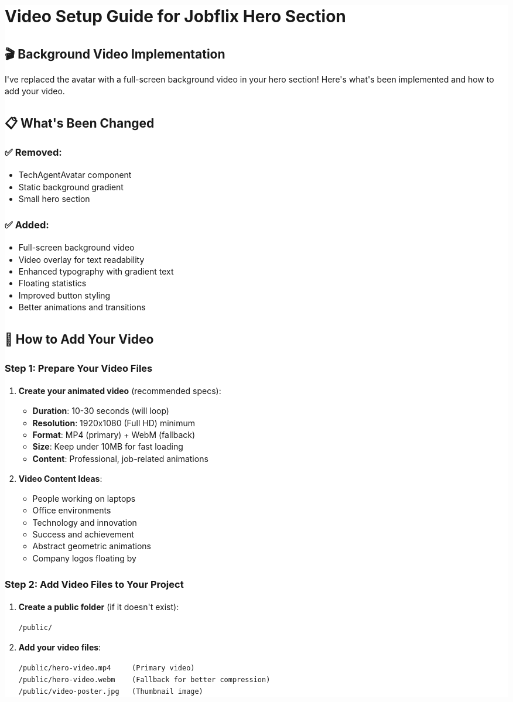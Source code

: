 # Video Setup Guide for Jobflix Hero Section

## 🎬 Background Video Implementation

I've replaced the avatar with a full-screen background video in your hero section! Here's what's been implemented and how to add your video.

## 📋 What's Been Changed

### ✅ **Removed:**
- TechAgentAvatar component
- Static background gradient
- Small hero section

### ✅ **Added:**
- Full-screen background video
- Video overlay for text readability
- Enhanced typography with gradient text
- Floating statistics
- Improved button styling
- Better animations and transitions

## 🎥 How to Add Your Video

### **Step 1: Prepare Your Video Files**

1. **Create your animated video** (recommended specs):
   - **Duration**: 10-30 seconds (will loop)
   - **Resolution**: 1920x1080 (Full HD) minimum
   - **Format**: MP4 (primary) + WebM (fallback)
   - **Size**: Keep under 10MB for fast loading
   - **Content**: Professional, job-related animations

2. **Video Content Ideas**:
   - People working on laptops
   - Office environments
   - Technology and innovation
   - Success and achievement
   - Abstract geometric animations
   - Company logos floating by

### **Step 2: Add Video Files to Your Project**

1. **Create a public folder** (if it doesn't exist):
   ```
   /public/
   ```

2. **Add your video files**:
   ```
   /public/hero-video.mp4     (Primary video)
   /public/hero-video.webm    (Fallback for better compression)
   /public/video-poster.jpg   (Thumbnail image)
   ```
